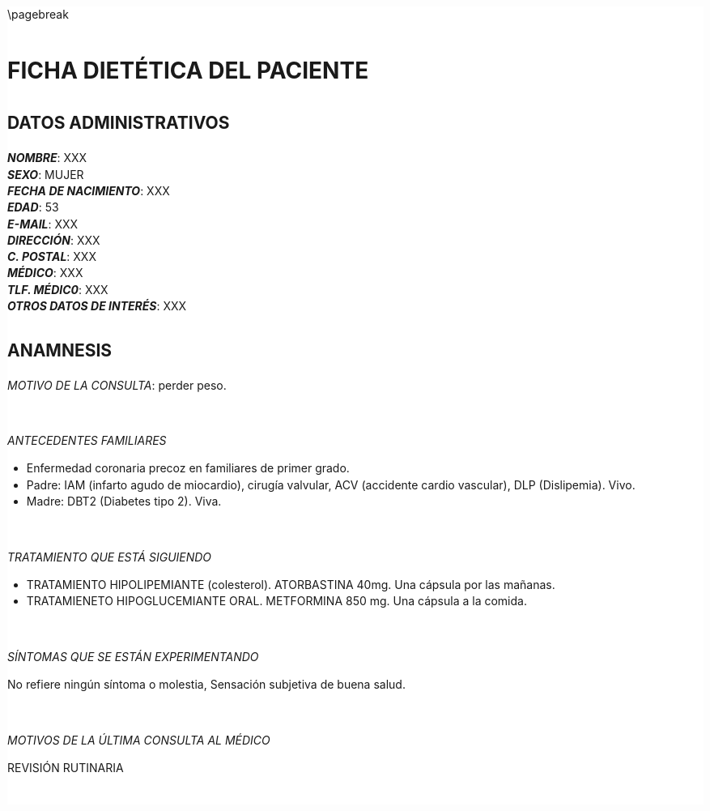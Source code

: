 \pagebreak

# FICHA DIETÉTICA DEL PACIENTE

DATOS ADMINISTRATIVOS
---------------------

***NOMBRE***: XXX  
***SEXO***: MUJER  
***FECHA DE NACIMIENTO***: XXX  
***EDAD***: 53  
***E-MAIL***: XXX  
***DIRECCIÓN***: XXX  
***C. POSTAL***: XXX  
***MÉDICO***: XXX  
***TLF. MÉDIC0***: XXX  
***OTROS DATOS DE INTERÉS***: XXX  

ANAMNESIS
---------

*MOTIVO DE LA CONSULTA*:  perder peso.


&nbsp;


*ANTECEDENTES FAMILIARES*

- Enfermedad coronaria precoz en familiares de primer grado.  
- Padre: IAM (infarto agudo de miocardio), cirugía valvular, ACV (accidente cardio vascular), DLP (Dislipemia). Vivo.  
- Madre: DBT2 (Diabetes tipo 2). Viva. 


&nbsp;


*TRATAMIENTO QUE ESTÁ SIGUIENDO*

- TRATAMIENTO HIPOLIPEMIANTE (colesterol). ATORBASTINA 40mg. Una cápsula por las mañanas.  
- TRATAMIENETO HIPOGLUCEMIANTE ORAL. METFORMINA 850 mg. Una cápsula a la comida.  


&nbsp;


*SÍNTOMAS QUE SE ESTÁN EXPERIMENTANDO*

No refiere ningún síntoma o molestia, Sensación subjetiva de buena salud. 


&nbsp;


*MOTIVOS DE LA ÚLTIMA CONSULTA AL MÉDICO*

REVISIÓN RUTINARIA 


&nbsp;
